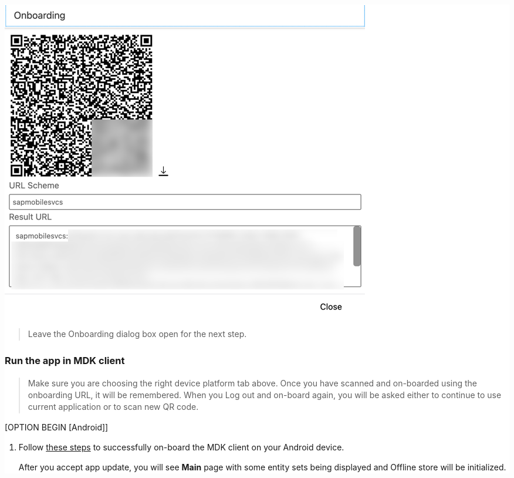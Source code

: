 ![MDK](img-3.6.png)

>Leave the Onboarding dialog box open for the next step.

### Run the app in MDK client


>Make sure you are choosing the right device platform tab above. Once you have scanned and on-boarded using the onboarding URL, it will be remembered. When you Log out and on-board again, you will be asked either to continue to use current application or to scan new QR code.

[OPTION BEGIN [Android]]

1. Follow [these steps](https://github.com/SAP-samples/cloud-mdk-tutorial-samples/blob/main/Onboarding-Android-client/Onboarding-Android-client.md) to successfully on-board the MDK client on your Android device.

    After you accept app update, you will see **Main** page with some entity sets being displayed and Offline store will be initialized.
